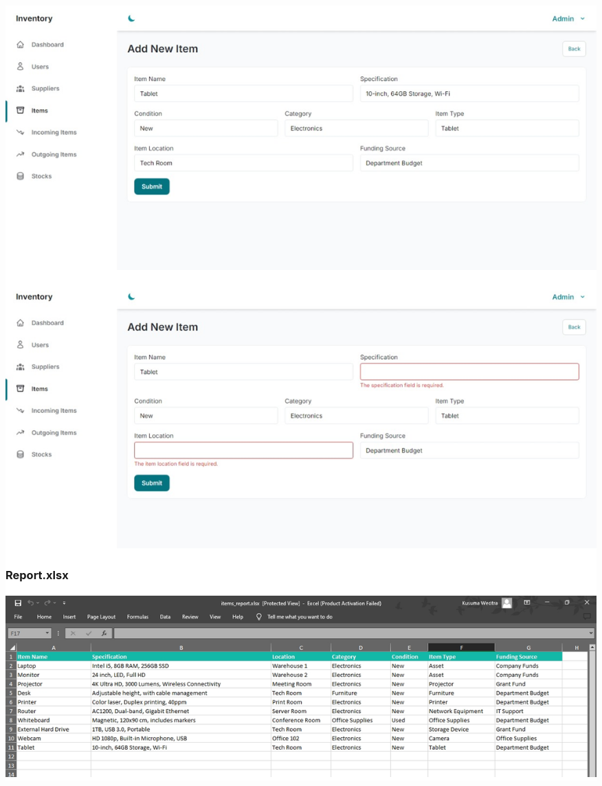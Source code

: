 ![form](./.pict/form.jpeg)

![form-validation](./.pict/form-validation.jpeg)

### Report.xlsx
![report](./.pict/report.png)
